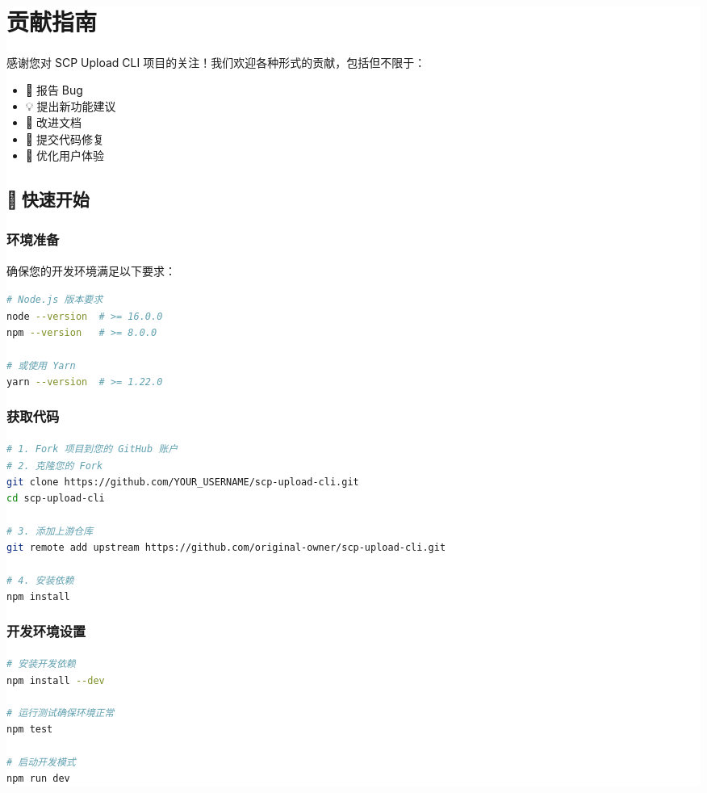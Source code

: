 # 贡献指南

感谢您对 SCP Upload CLI 项目的关注！我们欢迎各种形式的贡献，包括但不限于：

- 🐛 报告 Bug
- 💡 提出新功能建议
- 📝 改进文档
- 🔧 提交代码修复
- 🎨 优化用户体验

## 🚀 快速开始

### 环境准备

确保您的开发环境满足以下要求：

```bash
# Node.js 版本要求
node --version  # >= 16.0.0
npm --version   # >= 8.0.0

# 或使用 Yarn
yarn --version  # >= 1.22.0
```

### 获取代码

```bash
# 1. Fork 项目到您的 GitHub 账户
# 2. 克隆您的 Fork
git clone https://github.com/YOUR_USERNAME/scp-upload-cli.git
cd scp-upload-cli

# 3. 添加上游仓库
git remote add upstream https://github.com/original-owner/scp-upload-cli.git

# 4. 安装依赖
npm install
```

### 开发环境设置

```bash
# 安装开发依赖
npm install --dev

# 运行测试确保环境正常
npm test

# 启动开发模式
npm run dev
```
